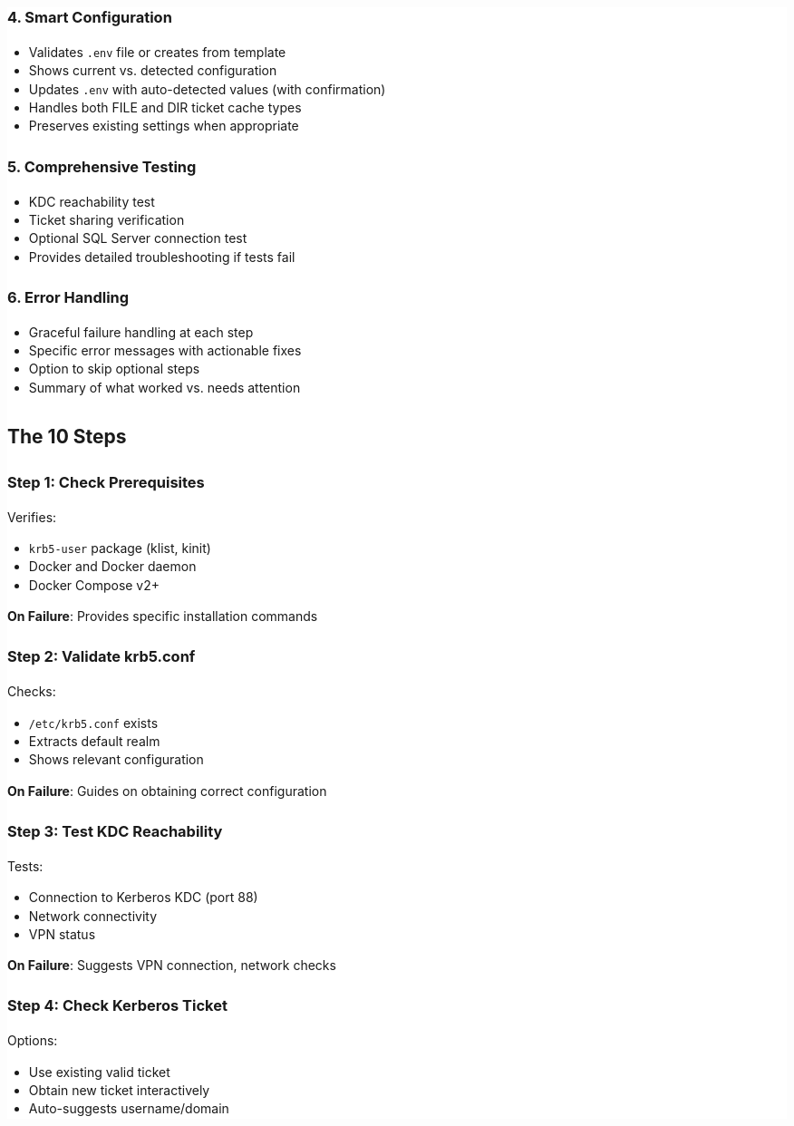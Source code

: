 ### 4. Smart Configuration
- Validates `.env` file or creates from template
- Shows current vs. detected configuration
- Updates `.env` with auto-detected values (with confirmation)
- Handles both FILE and DIR ticket cache types
- Preserves existing settings when appropriate

### 5. Comprehensive Testing
- KDC reachability test
- Ticket sharing verification
- Optional SQL Server connection test
- Provides detailed troubleshooting if tests fail

### 6. Error Handling
- Graceful failure handling at each step
- Specific error messages with actionable fixes
- Option to skip optional steps
- Summary of what worked vs. needs attention

## The 10 Steps

### Step 1: Check Prerequisites
Verifies:
- `krb5-user` package (klist, kinit)
- Docker and Docker daemon
- Docker Compose v2+

**On Failure**: Provides specific installation commands

### Step 2: Validate krb5.conf
Checks:
- `/etc/krb5.conf` exists
- Extracts default realm
- Shows relevant configuration

**On Failure**: Guides on obtaining correct configuration

### Step 3: Test KDC Reachability
Tests:
- Connection to Kerberos KDC (port 88)
- Network connectivity
- VPN status

**On Failure**: Suggests VPN connection, network checks

### Step 4: Check Kerberos Ticket
Options:
- Use existing valid ticket
- Obtain new ticket interactively
- Auto-suggests username/domain
